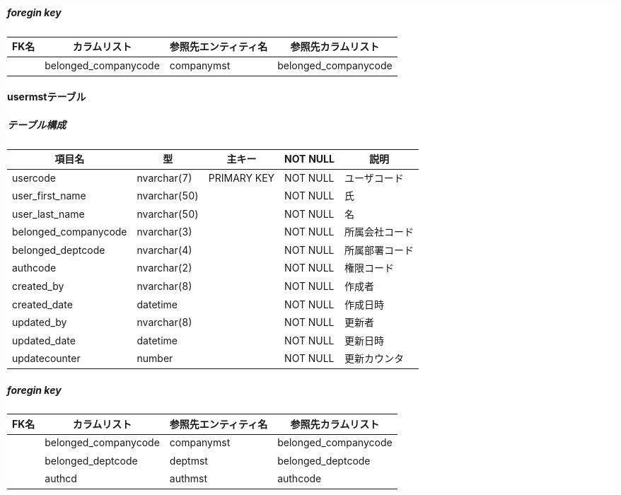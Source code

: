   ##### foregin key
  | FK名 | カラムリスト | 参照先エンティティ名 | 参照先カラムリスト |
  | --- | --- | --- | --- |
  |  | belonged_companycode | companymst | belonged_companycode |


#### usermstテーブル
##### テーブル構成
  | 項目名 | 型 | 主キー | NOT NULL | 説明 |
  | --- | --- | --- | --- | --- |
  | usercode | nvarchar(7) | PRIMARY KEY | NOT NULL | ユーザコード |
  | user_first_name | nvarchar(50) |  | NOT NULL | 氏 |
  | user_last_name | nvarchar(50) |  | NOT NULL | 名 |
  | belonged_companycode | nvarchar(3) |  | NOT NULL | 所属会社コード |
  | belonged_deptcode | nvarchar(4) |  | NOT NULL | 所属部署コード |
  | authcode | nvarchar(2) |  | NOT NULL | 権限コード |
  | created_by | nvarchar(8) | | NOT NULL | 作成者 |
  | created_date | datetime | | NOT NULL | 作成日時 |
  | updated_by | nvarchar(8) | | NOT NULL | 更新者 |
  | updated_date | datetime | | NOT NULL | 更新日時 |
  | updatecounter | number | | NOT NULL | 更新カウンタ |

  ##### foregin key
  | FK名 | カラムリスト | 参照先エンティティ名 | 参照先カラムリスト |
  | --- | --- | --- | --- |
  |  | belonged_companycode | companymst | belonged_companycode |
  |  | belonged_deptcode | deptmst | belonged_deptcode |
  |  | authcd | authmst | authcode |
